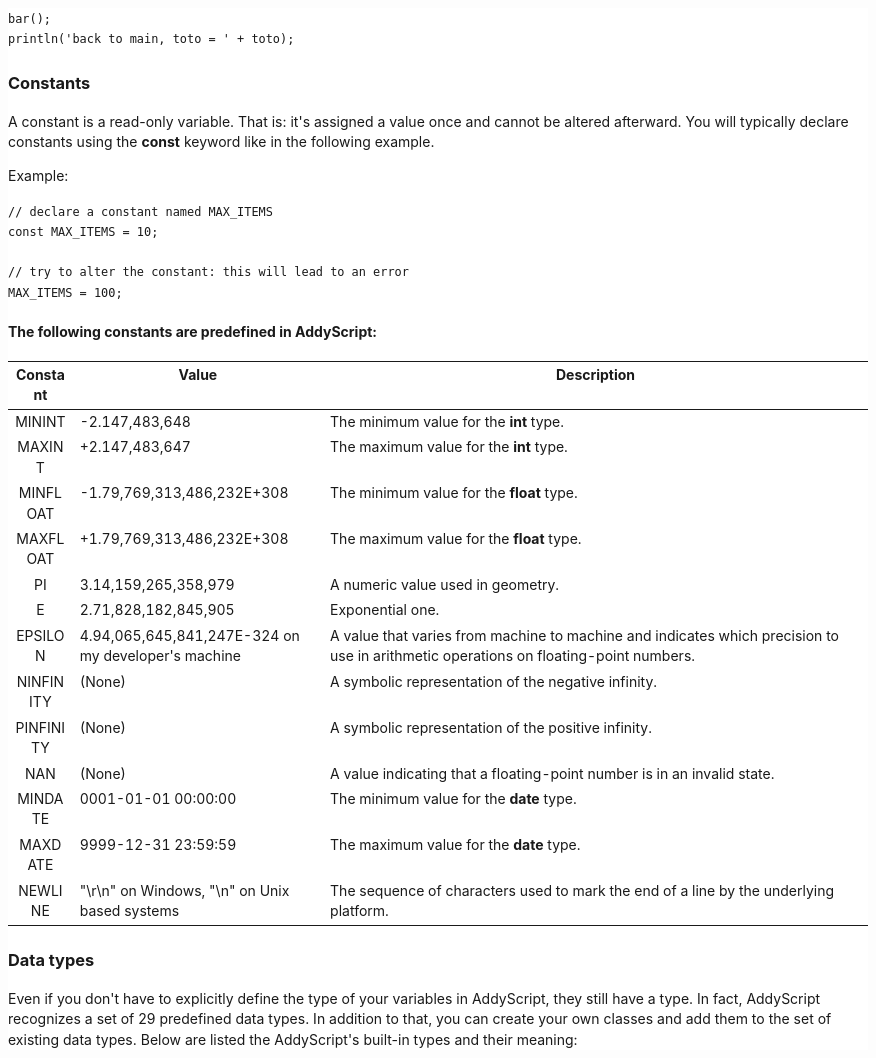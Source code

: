 ```JS
bar();
println('back to main, toto = ' + toto);
```

### Constants

A constant is a read-only variable. That is: it's assigned a value once and cannot be altered afterward. You will typically declare constants using the **const** keyword like in the following example.

Example:

```JS
// declare a constant named MAX_ITEMS
const MAX_ITEMS = 10;

// try to alter the constant: this will lead to an error
MAX_ITEMS = 100;
```

#### The following constants are predefined in AddyScript:

|Constant|Value|Description|
|:-:|-|-|
|MININT|-2.147,483,648|The minimum value for the **int** type.|
|MAXINT|+2.147,483,647|The maximum value for the **int** type.|
|MINFLOAT|-1.79,769,313,486,232E+308|The minimum value for the **float** type.|
|MAXFLOAT|+1.79,769,313,486,232E+308|The maximum value for the **float** type.|
|PI|3.14,159,265,358,979|A numeric value used in geometry.|
|E|2.71,828,182,845,905|Exponential one.|
|EPSILON|4.94,065,645,841,247E-324 on my developer's machine|A value that varies from machine to machine and indicates which precision to use in arithmetic operations on floating-point numbers.|
|NINFINITY|(None)|A symbolic representation of the negative infinity.|
|PINFINITY|(None)|A symbolic representation of the positive infinity.|
|NAN|(None)|A value indicating that a floating-point number is in an invalid state.|
|MINDATE|0001-01-01 00:00:00|The minimum value for the **date** type.|
|MAXDATE|9999-12-31 23:59:59|The maximum value for the **date** type.|
|NEWLINE|"\r\n" on Windows, "\n" on Unix based systems|The sequence of characters used to mark the end of a line by the underlying platform.|

### Data types

Even if you don't have to explicitly define the type of your variables in AddyScript, they still have a type. In fact, AddyScript recognizes a set of 29 predefined data types. In addition to that, you can create your own classes and add them to the set of existing data types. Below are listed the AddyScript's built-in types and their meaning:
